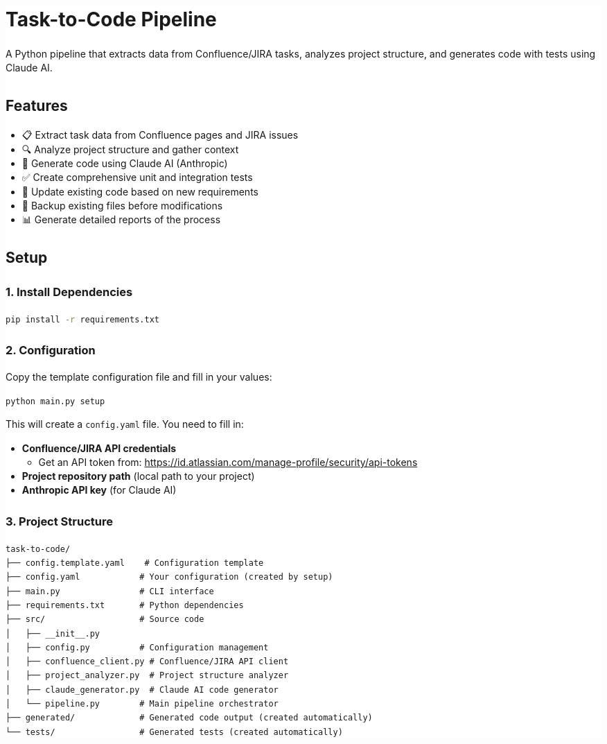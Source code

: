 # Task-to-Code Pipeline

A Python pipeline that extracts data from Confluence/JIRA tasks, analyzes project structure, and generates code with tests using Claude AI.

## Features

- 📋 Extract task data from Confluence pages and JIRA issues
- 🔍 Analyze project structure and gather context
- 🤖 Generate code using Claude AI (Anthropic)
- ✅ Create comprehensive unit and integration tests
- 🔄 Update existing code based on new requirements
- 💾 Backup existing files before modifications
- 📊 Generate detailed reports of the process

## Setup

### 1. Install Dependencies

```bash
pip install -r requirements.txt
```

### 2. Configuration

Copy the template configuration file and fill in your values:

```bash
python main.py setup
```

This will create a `config.yaml` file. You need to fill in:

- **Confluence/JIRA API credentials**
  - Get an API token from: https://id.atlassian.com/manage-profile/security/api-tokens
- **Project repository path** (local path to your project)
- **Anthropic API key** (for Claude AI)

### 3. Project Structure

```
task-to-code/
├── config.template.yaml    # Configuration template
├── config.yaml            # Your configuration (created by setup)
├── main.py                # CLI interface
├── requirements.txt       # Python dependencies
├── src/                   # Source code
│   ├── __init__.py
│   ├── config.py          # Configuration management
│   ├── confluence_client.py # Confluence/JIRA API client
│   ├── project_analyzer.py  # Project structure analyzer
│   ├── claude_generator.py  # Claude AI code generator
│   └── pipeline.py        # Main pipeline orchestrator
├── generated/             # Generated code output (created automatically)
└── tests/                 # Generated tests (created automatically)
```
